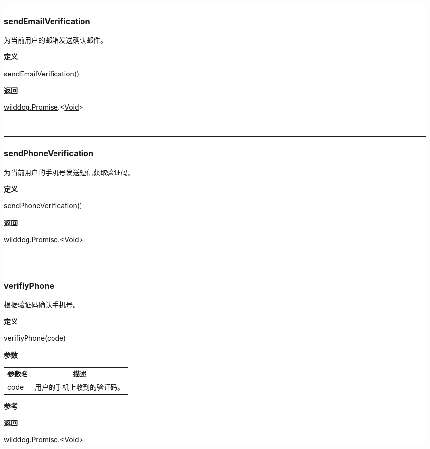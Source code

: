 ----

### sendEmailVerification

为当前用户的邮箱发送确认邮件。

**定义**

sendEmailVerification()

**返回**

 [wilddog.Promise](/api/auth/web/Promise.html).<[Void](/api/auth/web/Void.html)>

</br>

----

### sendPhoneVerification

为当前用户的手机号发送短信获取验证码。

**定义**

sendPhoneVerification()

**返回**

 [wilddog.Promise](/api/auth/web/Promise.html).<[Void](/api/auth/web/Void.html)>


</br>

----

### verifiyPhone

根据验证码确认手机号。

**定义**

verifiyPhone(code)

**参数**

| 参数名      | 描述       |
| -------- | -------- |
| code    | 用户的手机上收到的验证码。 |

**参考**

**返回**

 [wilddog.Promise](/api/auth/web/Promise.html).<[Void](/api/auth/web/Void.html)>
